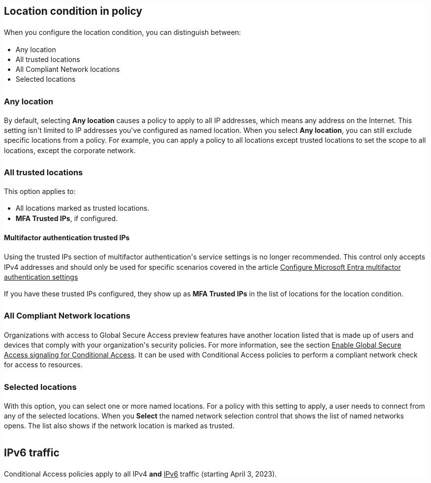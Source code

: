 ## Location condition in policy

When you configure the location condition, you can distinguish between:

- Any location
- All trusted locations
- All Compliant Network locations
- Selected locations

### Any location

By default, selecting **Any location** causes a policy to apply to all IP addresses, which means any address on the Internet. This setting isn't limited to IP addresses you've configured as named location. When you select **Any location**, you can still exclude specific locations from a policy. For example, you can apply a policy to all locations except trusted locations to set the scope to all locations, except the corporate network.

### All trusted locations

This option applies to:

- All locations marked as trusted locations.
- **MFA Trusted IPs**, if configured.

#### Multifactor authentication trusted IPs

Using the trusted IPs section of multifactor authentication's service settings is no longer recommended. This control only accepts IPv4 addresses and should only be used for specific scenarios covered in the article [Configure Microsoft Entra multifactor authentication settings](~/identity/authentication/howto-mfa-mfasettings.md#trusted-ips)

If you have these trusted IPs configured, they show up as **MFA Trusted IPs** in the list of locations for the location condition.

### All Compliant Network locations

Organizations with access to Global Secure Access preview features have another location listed that is made up of users and devices that comply with your organization's security policies. For more information, see the section [Enable Global Secure Access signaling for Conditional Access](/entra/global-secure-access/how-to-compliant-network#enable-global-secure-access-signaling-for-conditional-access). It can be used with Conditional Access policies to perform a compliant network check for access to resources.

### Selected locations

With this option, you can select one or more named locations. For a policy with this setting to apply, a user needs to connect from any of the selected locations. When you **Select** the named network selection control that shows the list of named networks opens. The list also shows if the network location is marked as trusted.

## IPv6 traffic

Conditional Access policies apply to all IPv4 **and** [IPv6](/troubleshoot/azure/active-directory/azure-ad-ipv6-support) traffic (starting April 3, 2023).
